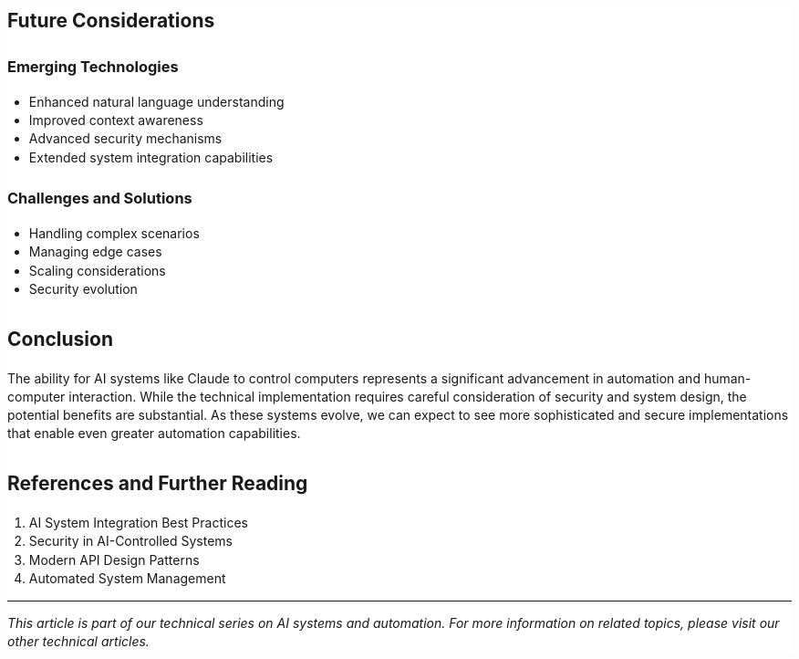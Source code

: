 ## Future Considerations

### Emerging Technologies
- Enhanced natural language understanding
- Improved context awareness
- Advanced security mechanisms
- Extended system integration capabilities

### Challenges and Solutions
- Handling complex scenarios
- Managing edge cases
- Scaling considerations
- Security evolution

## Conclusion

The ability for AI systems like Claude to control computers represents a significant advancement in automation and human-computer interaction. While the technical implementation requires careful consideration of security and system design, the potential benefits are substantial. As these systems evolve, we can expect to see more sophisticated and secure implementations that enable even greater automation capabilities.

## References and Further Reading

1. AI System Integration Best Practices
2. Security in AI-Controlled Systems
3. Modern API Design Patterns
4. Automated System Management

---

*This article is part of our technical series on AI systems and automation. For more information on related topics, please visit our other technical articles.*
